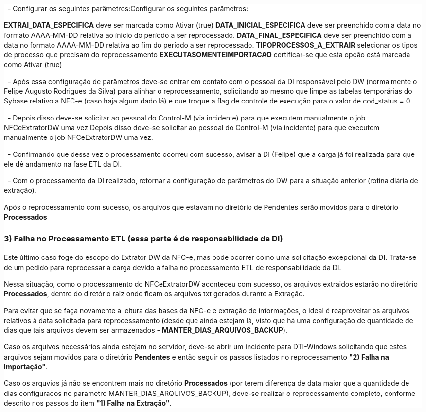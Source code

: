 &nbsp; - Configurar os seguintes parâmetros:Configurar os seguintes parâmetros:

**EXTRAI_DATA_ESPECIFICA** deve ser marcada como Ativar (true)
**DATA_INICIAL_ESPECIFICA** deve ser preenchido com a data no formato AAAA-MM-DD relativa ao ínicio do período a ser reprocessado.
**DATA_FINAL_ESPECIFICA** deve ser preenchido com a data no formato AAAA-MM-DD relativa ao fim do período a ser reprocessado.
**TIPOPROCESSOS_A_EXTRAIR** selecionar os tipos de processo que precisam do reprocessamento
**EXECUTASOMENTEIMPORTACAO** certificar-se que esta opção está marcada como Ativar (true)

&nbsp; - Após essa configuração de parâmetros deve-se entrar em contato com o pessoal da DI responsável pelo DW (normalmente o Felipe Augusto Rodrigues da Silva) para alinhar o reprocessamento, solicitando ao mesmo que limpe as tabelas temporárias do Sybase relativo a NFC-e (caso haja algum dado lá) e que troque a flag de controle de execução para o valor de cod_status = 0.

&nbsp; - Depois disso deve-se solicitar ao pessoal do Control-M (via incidente) para que executem manualmente o job NFCeExtratorDW uma vez.Depois disso deve-se solicitar ao pessoal do Control-M (via incidente) para que executem manualmente o job NFCeExtratorDW uma vez.

&nbsp; - Confirmando que dessa vez o processamento ocorreu com sucesso, avisar a DI (Felipe) que a carga já foi realizada para que ele dê andamento na fase ETL da DI.

&nbsp; - Com o processamento da DI realizado, retornar a configuração de parâmetros do DW para a situação anterior (rotina diária de extração).
 

Após o reprocessamento com sucesso, os arquivos que estavam no diretório de Pendentes serão movidos para o diretório **Processados**

 

### 3) Falha no Processamento ETL (essa parte é de responsabilidade da DI)

Este último caso foge do escopo do Extrator DW da NFC-e, mas pode ocorrer como uma solicitação excepcional da DI. Trata-se de um pedido para reprocessar a carga devido a falha no processamento ETL de responsabilidade da DI.

Nessa situação, como o processamento do NFCeExtratorDW aconteceu com sucesso, os arquivos extraidos estarão no diretório **Processados**, dentro do diretório raiz onde ficam os arquivos txt gerados durante a Extração.

Para evitar que se faça novamente a leitura das bases da NFC-e e extração de informações, o ideal é reaproveitar os arquivos relativos à data solicitada para reprocessamento (desde que ainda estejam lá, visto que há uma configuração de quantidade de dias que tais arquivos devem ser armazenados - **MANTER_DIAS_ARQUIVOS_BACKUP**).

Caso os arquivos necessários ainda estejam no servidor, deve-se abrir um incidente para DTI-Windows solicitando que estes arquivos sejam movidos para o diretório **Pendentes** e então seguir os passos listados no reprocessamento **"2) Falha na Importação"**.

Caso os arquvios já não se encontrem mais no diretório **Processados** (por terem diferença de data maior que a quantidade de dias configurados no parametro MANTER_DIAS_ARQUIVOS_BACKUP), deve-se realizar o reprocessamento completo, conforme descrito nos passos do item **"1) Falha na Extração"**.